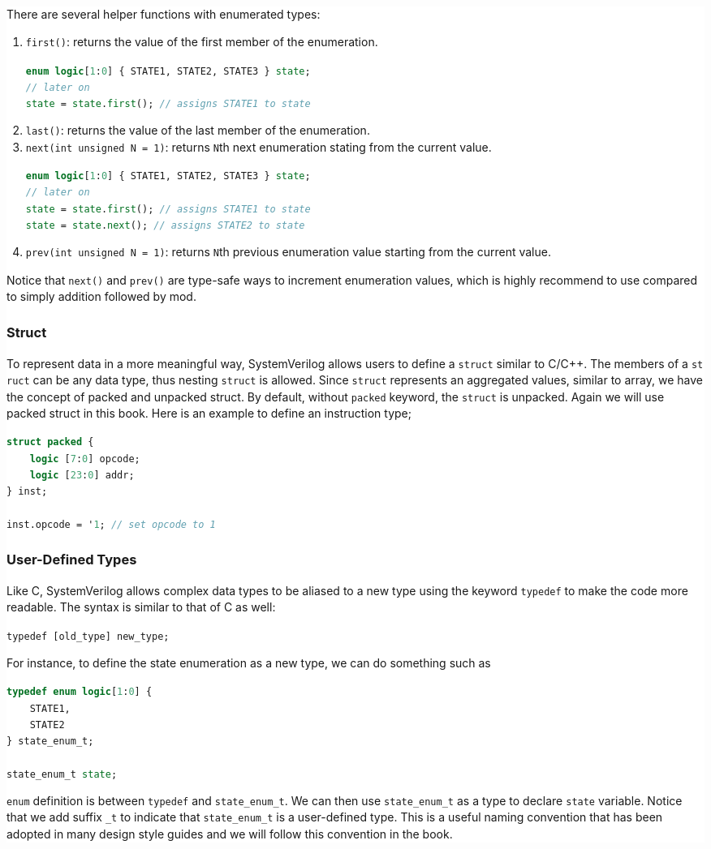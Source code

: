 There are several helper functions with enumerated types:

1. `first()`: returns the value of the first member of the enumeration.
   ```SystemVerilog
   enum logic[1:0] { STATE1, STATE2, STATE3 } state;
   // later on
   state = state.first(); // assigns STATE1 to state
   ```
2. `last()`: returns the value of the last member of the enumeration.
3. `next(int unsigned N = 1)`: returns `N`th next enumeration stating from the current value.
   ```SystemVerilog
   enum logic[1:0] { STATE1, STATE2, STATE3 } state;
   // later on
   state = state.first(); // assigns STATE1 to state
   state = state.next(); // assigns STATE2 to state
   ```
4. `prev(int unsigned N = 1)`: returns `N`th previous enumeration value starting from the current value.

Notice that `next()` and `prev()` are type-safe ways to increment enumeration values, which is highly recommend to use compared to simply addition followed by mod.

### Struct
To represent data in a more meaningful way, SystemVerilog allows users to define a `struct` similar to C/C++. The members of a `struct` can be any data type, thus nesting `struct` is allowed. Since `struct` represents an aggregated values, similar to array, we have the concept of packed and unpacked struct. By default, without `packed` keyword, the `struct` is unpacked. Again we will use packed struct in this book. Here is an example to define an instruction type;
```SystemVerilog
struct packed {
    logic [7:0] opcode;
    logic [23:0] addr;
} inst;

inst.opcode = '1; // set opcode to 1
```

### User-Defined Types
Like C, SystemVerilog allows complex data types to be aliased to a new type using the keyword `typedef` to make the code more readable. The syntax is similar to that of C as well:
```
typedef [old_type] new_type;
```
For instance, to define the state enumeration as a new type, we can do something such as
```SystemVerilog
typedef enum logic[1:0] {
    STATE1,
    STATE2
} state_enum_t;

state_enum_t state;
```
`enum` definition is between `typedef` and `state_enum_t`. We can then use `state_enum_t` as a type to declare `state` variable. Notice that we add suffix `_t` to indicate that `state_enum_t` is a user-defined type. This is a useful naming convention that has been adopted in many design style guides and we will follow this convention in the book.
